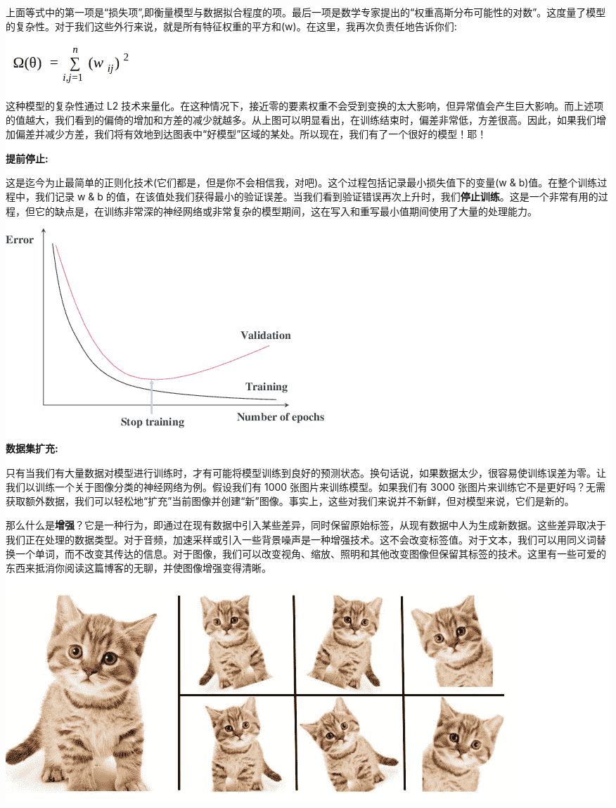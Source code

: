上面等式中的第一项是“损失项”,即衡量模型与数据拟合程度的项。最后一项是数学专家提出的“权重高斯分布可能性的对数”。这度量了模型的复杂性。对于我们这些外行来说，就是所有特征权重的平方和(w)。在这里，我再次负责任地告诉你们:

![](img/bbeea6abf984821bd4e97d01289d8ac3.png)

这种模型的复杂性通过 L2 技术来量化。在这种情况下，接近零的要素权重不会受到变换的太大影响，但异常值会产生巨大影响。而上述项的值越大，我们看到的偏倚的增加和方差的减少就越多。从上图可以明显看出，在训练结束时，偏差非常低，方差很高。因此，如果我们增加偏差并减少方差，我们将有效地到达图表中“好模型”区域的某处。所以现在，我们有了一个很好的模型！耶！

**提前停止:**

这是迄今为止最简单的正则化技术(它们都是，但是你不会相信我，对吧)。这个过程包括记录最小损失值下的变量(w & b)值。在整个训练过程中，我们记录 w & b 的值，在该值处我们获得最小的验证误差。当我们看到验证错误再次上升时，我们**停止训练**。这是一个非常有用的过程，但它的缺点是，在训练非常深的神经网络或非常复杂的模型期间，这在写入和重写最小值期间使用了大量的处理能力。

![](img/d73b4a95f73d1dac0250c168f9d934c9.png)

**数据集扩充:**

只有当我们有大量数据对模型进行训练时，才有可能将模型训练到良好的预测状态。换句话说，如果数据太少，很容易使训练误差为零。让我们以训练一个关于图像分类的神经网络为例。假设我们有 1000 张图片来训练模型。如果我们有 3000 张图片来训练它不是更好吗？无需获取额外数据，我们可以轻松地“扩充”当前图像并创建“新”图像。事实上，这些对我们来说并不新鲜，但对模型来说，它们是新的。

那么什么是**增强**？它是一种行为，即通过在现有数据中引入某些差异，同时保留原始标签，从现有数据中人为生成新数据。这些差异取决于我们正在处理的数据类型。对于音频，加速采样或引入一些背景噪声是一种增强技术。这不会改变标签值。对于文本，我们可以用同义词替换一个单词，而不改变其传达的信息。对于图像，我们可以改变视角、缩放、照明和其他改变图像但保留其标签的技术。这里有一些可爱的东西来抵消你阅读这篇博客的无聊，并使图像增强变得清晰。

![](img/36db76df0096193afde7fb0caecff8df.png)

